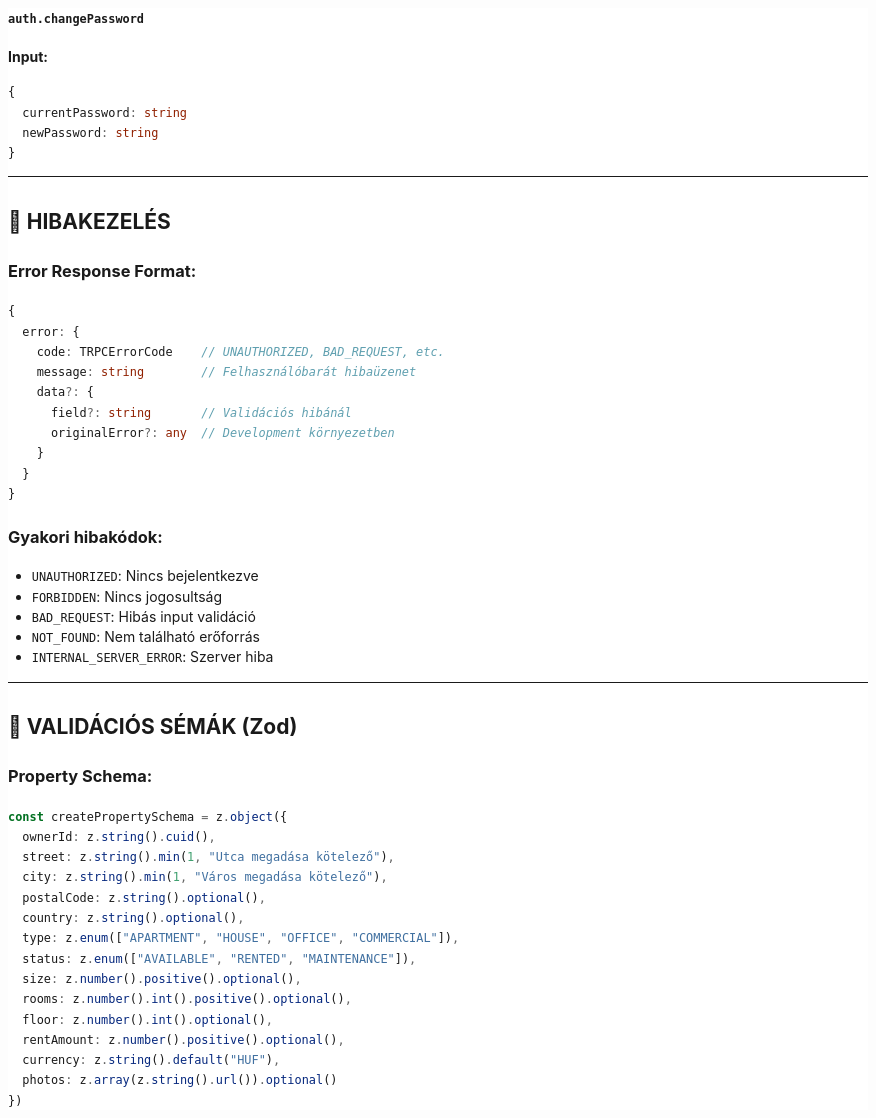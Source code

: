 #### `auth.changePassword`
**Input:**
```typescript
{
  currentPassword: string
  newPassword: string
}
```

---

## 🔄 HIBAKEZELÉS

### Error Response Format:
```typescript
{
  error: {
    code: TRPCErrorCode    // UNAUTHORIZED, BAD_REQUEST, etc.
    message: string        // Felhasználóbarát hibaüzenet
    data?: {
      field?: string       // Validációs hibánál
      originalError?: any  // Development környezetben
    }
  }
}
```

### Gyakori hibakódok:
- `UNAUTHORIZED`: Nincs bejelentkezve
- `FORBIDDEN`: Nincs jogosultság  
- `BAD_REQUEST`: Hibás input validáció
- `NOT_FOUND`: Nem található erőforrás
- `INTERNAL_SERVER_ERROR`: Szerver hiba

---

## 📝 VALIDÁCIÓS SÉMÁK (Zod)

### Property Schema:
```typescript
const createPropertySchema = z.object({
  ownerId: z.string().cuid(),
  street: z.string().min(1, "Utca megadása kötelező"),
  city: z.string().min(1, "Város megadása kötelező"),
  postalCode: z.string().optional(),
  country: z.string().optional(),
  type: z.enum(["APARTMENT", "HOUSE", "OFFICE", "COMMERCIAL"]),
  status: z.enum(["AVAILABLE", "RENTED", "MAINTENANCE"]),
  size: z.number().positive().optional(),
  rooms: z.number().int().positive().optional(),
  floor: z.number().int().optional(),
  rentAmount: z.number().positive().optional(),
  currency: z.string().default("HUF"),
  photos: z.array(z.string().url()).optional()
})
```
